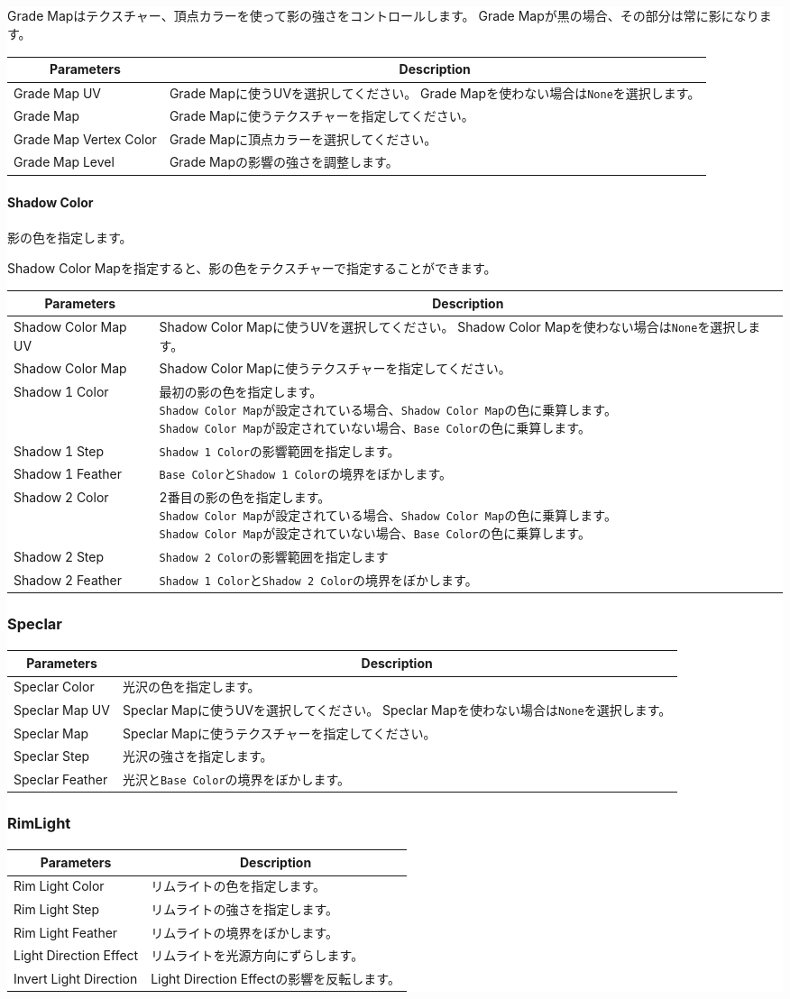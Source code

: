 Grade Mapはテクスチャー、頂点カラーを使って影の強さをコントロールします。
Grade Mapが黒の場合、その部分は常に影になります。


| Parameters | Description |
| --- | --- |
| Grade Map UV | Grade Mapに使うUVを選択してください。 Grade Mapを使わない場合は`None`を選択します。 |
| Grade Map | Grade Mapに使うテクスチャーを指定してください。 |
| Grade Map Vertex Color | Grade Mapに頂点カラーを選択してください。 |
| Grade Map Level | Grade Mapの影響の強さを調整します。 |

#### Shadow Color

影の色を指定します。

Shadow Color Mapを指定すると、影の色をテクスチャーで指定することができます。

| Parameters | Description |
| --- | --- |
| Shadow Color Map UV | Shadow Color Mapに使うUVを選択してください。 Shadow Color Mapを使わない場合は`None`を選択します。|
| Shadow Color Map | Shadow Color Mapに使うテクスチャーを指定してください。 |
| Shadow 1 Color | 最初の影の色を指定します。<br>`Shadow Color Map`が設定されている場合、`Shadow Color Map`の色に乗算します。<br>`Shadow Color Map`が設定されていない場合、`Base Color`の色に乗算します。|
| Shadow 1 Step | `Shadow 1 Color`の影響範囲を指定します。 |
| Shadow 1 Feather | `Base Color`と`Shadow 1 Color`の境界をぼかします。 |
| Shadow 2 Color | 2番目の影の色を指定します。<br>`Shadow Color Map`が設定されている場合、`Shadow Color Map`の色に乗算します。<br>`Shadow Color Map`が設定されていない場合、`Base Color`の色に乗算します。 |
| Shadow 2 Step | `Shadow 2 Color`の影響範囲を指定します |
| Shadow 2 Feather |  `Shadow 1 Color`と`Shadow 2 Color`の境界をぼかします。 |

### Speclar

| Parameters | Description |
| --- | --- |
| Speclar Color | 光沢の色を指定します。 |
| Speclar Map UV | Speclar Mapに使うUVを選択してください。 Speclar Mapを使わない場合は`None`を選択します。 |
| Speclar Map | Speclar Mapに使うテクスチャーを指定してください。 |
| Speclar Step | 光沢の強さを指定します。 |
| Speclar Feather | 光沢と`Base Color`の境界をぼかします。 |

### RimLight

| Parameters | Description |
| --- | --- |
| Rim Light Color | リムライトの色を指定します。 |
| Rim Light Step | リムライトの強さを指定します。 |
| Rim Light Feather | リムライトの境界をぼかします。 |
| Light Direction Effect | リムライトを光源方向にずらします。 |
| Invert Light Direction | Light Direction Effectの影響を反転します。 |
